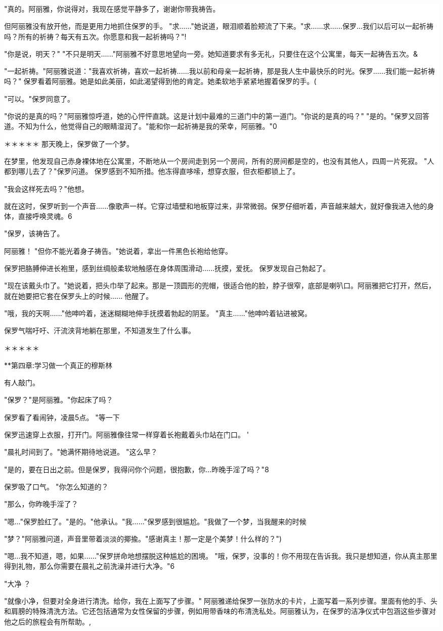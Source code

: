 "真的。阿丽雅，你说得对，我现在感觉平静多了，谢谢你带我祷告。

但阿丽雅没有放开他，而是更用力地抓住保罗的手。 "求......"她说道，眼泪顺着脸颊流了下来。"求......求......保罗...我们以后可以一起祈祷吗？所有的祈祷？每天有五次。你愿意和我一起祈祷吗？"!

"你是说，明天？" "不只是明天......"阿丽雅不好意思地望向一旁。她知道要求有多无礼，只要住在这个公寓里，每天一起祷告五次。&

"一起祈祷。"阿丽雅说道："我喜欢祈祷，喜欢一起祈祷......我以前和母亲一起祈祷，那是我人生中最快乐的时光。保罗......我们能一起祈祷吗？" 保罗看着阿丽雅。她是如此美丽，如此渴望得到他的肯定。她柔软地手紧紧地握着保罗的手。(

"可以。"保罗同意了。

"你说的是真的吗？"阿丽雅惊呼道，她的心怦怦直跳。这是计划中最难的三道门中的第一道门。"你说的是真的吗？" "是的。"保罗又回答道。不知为什么，他觉得自己的眼睛湿润了。"能和你一起祈祷是我的荣幸，阿丽雅。"0

＊＊＊＊＊ 那天晚上，保罗做了一个梦。

在梦里，他发现自己赤身裸体地在公寓里，不断地从一个房间走到另一个房间，所有的房间都是空的，也没有其他人，四周一片死寂。 "人都到哪儿去了？"保罗问道。 保罗感到不知所措。他冻得直哆嗦，想穿衣服，但衣柜都锁上了。

"我会这样死去吗？"他想。

就在这时，保罗听到一个声音......像歌声一样。它穿过墙壁和地板穿过来，非常微弱。保罗仔细听着，声音越来越大，就好像我进入他的身体，直接呼唤灵魂。6

"保罗，该祷告了。

阿丽雅！ "但你不能光着身子祷告。"她说着，拿出一件黑色长袍给他穿。

保罗把胳膊伸进长袍里，感到丝绸般柔软地触感在身体周围滑动......抚摸，爱抚。 保罗发现自己勃起了。

"现在该戴头巾了。"她说着，把头巾举了起来。那是一顶圆形的兜帽，很适合他的脸，脖子很窄，底部是喇叭口。阿丽雅把它打开，然后，就在她要把它套在保罗头上的时候...... 他醒了。

"哦，我的天啊......"他呻吟着，迷迷糊糊地伸手抚摸着勃起的阴茎。 "真主......"他呻吟着钻进被窝。

保罗气喘吁吁、汗流浃背地躺在那里，不知道发生了什么事。

＊＊＊＊＊

**第四章:学习做一个真正的穆斯林

有人敲门。

"保罗？"是阿丽雅。"你起床了吗？

保罗看了看闹钟，凌晨5点。 "等一下

保罗迅速穿上衣服，打开门。阿丽雅像往常一样穿着长袍戴着头巾站在门口。 '

"晨礼时间到了。"她满怀期待地说道。 "这么早？

"是的，要在日出之前。但是保罗，我得问你个问题，很抱歉，你...昨晚手淫了吗？"8

保罗吸了口气。 "你怎么知道的？

"那么，你昨晚手淫了？

"嗯..."保罗脸红了。"是的。"他承认。"我......"保罗感到很尴尬。"我做了一个梦，当我醒来的时候

"梦？"阿丽雅问道，声音里带着淡淡的揶揄。"感谢真主！那一定是个美梦！什么样的？")

"嗯...我不知道，嗯，如果......"保罗拼命地想摆脱这种尴尬的困境。 "哦，保罗，没事的！你不用现在告诉我。我只是想知道，你从真主那里得到礼物，那么你需要在晨礼之前洗澡并进行大净。"6

"大净 ？

"就像小净，但要对全身进行清洗。给你，我在上面写了步骤。" 阿丽雅递给保罗一张防水的卡片，上面写着一系列步骤。里面有他的手、头和肩膀的特殊清洗方法。它还包括通常为女性保留的步骤，例如用带香味的布清洗私处。阿丽雅认为，在保罗的洁净仪式中包涵这些步骤对他之后的旅程会有所帮助。,

